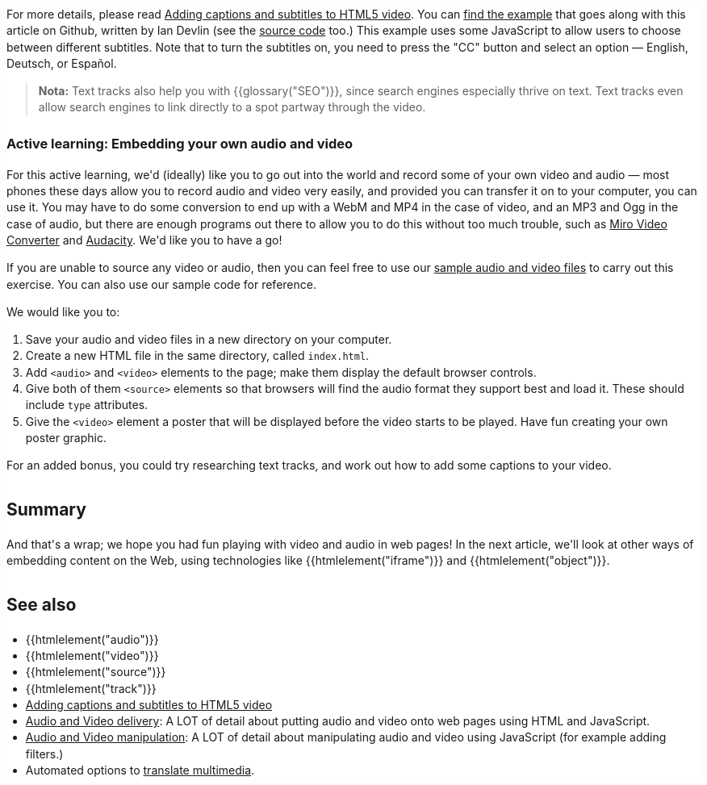 For more details, please read [Adding captions and subtitles to HTML5 video](/es/Apps/Build/Audio_and_video_delivery/Adding_captions_and_subtitles_to_HTML5_video). You can [find the example](http://iandevlin.github.io/mdn/video-player-with-captions/) that goes along with this article on Github, written by Ian Devlin (see the [source code](https://github.com/iandevlin/iandevlin.github.io/tree/master/mdn/video-player-with-captions) too.) This example uses some JavaScript to allow users to choose between different subtitles. Note that to turn the subtitles on, you need to press the "CC" button and select an option — English, Deutsch, or Español.

> **Nota:** Text tracks also help you with {{glossary("SEO")}}, since search engines especially thrive on text. Text tracks even allow search engines to link directly to a spot partway through the video.

### Active learning: Embedding your own audio and video

For this active learning, we'd (ideally) like you to go out into the world and record some of your own video and audio — most phones these days allow you to record audio and video very easily, and provided you can transfer it on to your computer, you can use it. You may have to do some conversion to end up with a WebM and MP4 in the case of video, and an MP3 and Ogg in the case of audio, but there are enough programs out there to allow you to do this without too much trouble, such as [Miro Video Converter](http://www.mirovideoconverter.com/) and [Audacity](https://sourceforge.net/projects/audacity/). We'd like you to have a go!

If you are unable to source any video or audio, then you can feel free to use our [sample audio and video files](https://github.com/mdn/learning-area/tree/master/html/multimedia-and-embedding/video-and-audio-content) to carry out this exercise. You can also use our sample code for reference.

We would like you to:

1. Save your audio and video files in a new directory on your computer.
2. Create a new HTML file in the same directory, called `index.html`.
3. Add `<audio>` and `<video>` elements to the page; make them display the default browser controls.
4. Give both of them `<source>` elements so that browsers will find the audio format they support best and load it. These should include `type` attributes.
5. Give the `<video>` element a poster that will be displayed before the video starts to be played. Have fun creating your own poster graphic.

For an added bonus, you could try researching text tracks, and work out how to add some captions to your video.

## Summary

And that's a wrap; we hope you had fun playing with video and audio in web pages! In the next article, we'll look at other ways of embedding content on the Web, using technologies like {{htmlelement("iframe")}} and {{htmlelement("object")}}.

## See also

- {{htmlelement("audio")}}
- {{htmlelement("video")}}
- {{htmlelement("source")}}
- {{htmlelement("track")}}
- [Adding captions and subtitles to HTML5 video](/es/Apps/Build/Audio_and_video_delivery/Adding_captions_and_subtitles_to_HTML5_video)
- [Audio and Video delivery](/es/docs/Web/Apps/Fundamentals/Audio_and_video_delivery): A LOT of detail about putting audio and video onto web pages using HTML and JavaScript.
- [Audio and Video manipulation](/es/docs/Web/Apps/Fundamentals/Audio_and_video_manipulation): A LOT of detail about manipulating audio and video using JavaScript (for example adding filters.)
- Automated options to [translate multimedia](http://www.inwhatlanguage.com/blog/translate-video-audio/).
